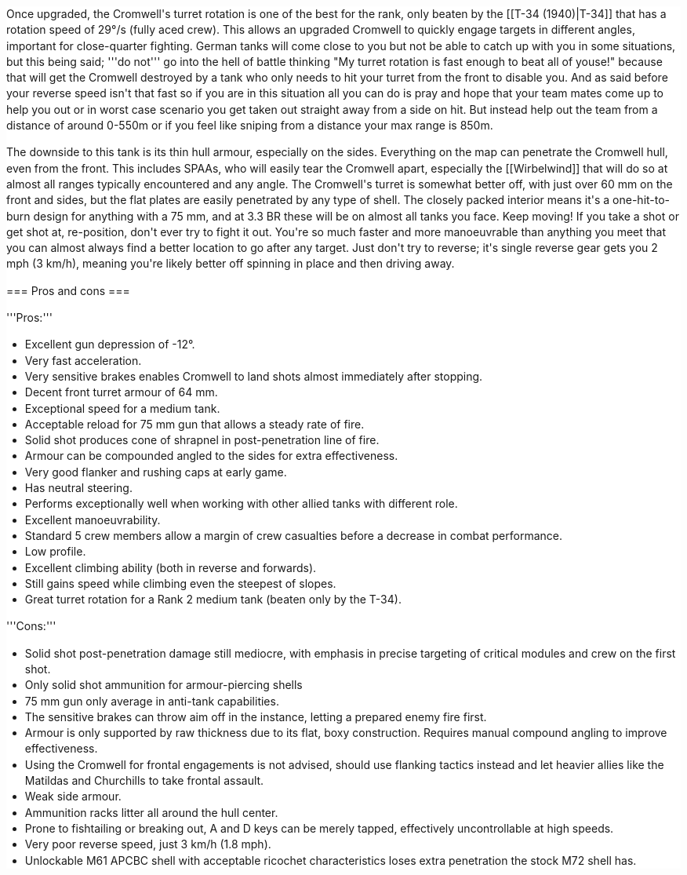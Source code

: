 Once upgraded, the Cromwell's turret rotation is one of the best for the rank, only beaten by the [[T-34 (1940)|T-34]] that has a rotation speed of 29°/s (fully aced crew). This allows an upgraded Cromwell to quickly engage targets in different angles, important for close-quarter fighting. German tanks will come close to you but not be able to catch up with you in some situations, but this being said; '''do not''' go into the hell of battle thinking "My turret rotation is fast enough to beat all of youse!" because that will get the Cromwell destroyed by a tank who only needs to hit your turret from the front to disable you. And as said before your reverse speed isn't that fast so if you are in this situation all you can do is pray and hope that your team mates come up to help you out or in worst case scenario you get taken out straight away from a side on hit. But instead help out the team from a distance of around 0-550m or if you feel like sniping from a distance your max range is 850m.

The downside to this tank is its thin hull armour, especially on the sides. Everything on the map can penetrate the Cromwell hull, even from the front. This includes SPAAs, who will easily tear the Cromwell apart, especially the [[Wirbelwind]] that will do so at almost all ranges typically encountered and any angle. The Cromwell's turret is somewhat better off, with just over 60 mm on the front and sides, but the flat plates are easily penetrated by any type of shell. The closely packed interior means it's a one-hit-to-burn design for anything with a 75 mm, and at 3.3 BR these will be on almost all tanks you face. Keep moving! If you take a shot or get shot at, re-position, don't ever try to fight it out. You're so much faster and more manoeuvrable than anything you meet that you can almost always find a better location to go after any target. Just don't try to reverse; it's single reverse gear gets you 2 mph (3 km/h), meaning you're likely better off spinning in place and then driving away.

=== Pros and cons ===



'''Pros:'''

- Excellent gun depression of -12°.
- Very fast acceleration.
- Very sensitive brakes enables Cromwell to land shots almost immediately after stopping.
- Decent front turret armour of 64 mm.
- Exceptional speed for a medium tank.
- Acceptable reload for 75 mm gun that allows a steady rate of fire.
- Solid shot produces cone of shrapnel in post-penetration line of fire.
- Armour can be compounded angled to the sides for extra effectiveness.
- Very good flanker and rushing caps at early game.
- Has neutral steering.
- Performs exceptionally well when working with other allied tanks with different role.
- Excellent manoeuvrability.
- Standard 5 crew members allow a margin of crew casualties before a decrease in combat performance.
- Low profile.
- Excellent climbing ability (both in reverse and forwards).
- Still gains speed while climbing even the steepest of slopes.
- Great turret rotation for a Rank 2 medium tank (beaten only by the T-34).

'''Cons:'''

- Solid shot post-penetration damage still mediocre, with emphasis in precise targeting of critical modules and crew on the first shot.
- Only solid shot ammunition for armour-piercing shells
- 75 mm gun only average in anti-tank capabilities.
- The sensitive brakes can throw aim off in the instance, letting a prepared enemy fire first.
- Armour is only supported by raw thickness due to its flat, boxy construction. Requires manual compound angling to improve effectiveness.
- Using the Cromwell for frontal engagements is not advised, should use flanking tactics instead and let heavier allies like the Matildas and Churchills to take frontal assault.
- Weak side armour.
- Ammunition racks litter all around the hull center.
- Prone to fishtailing or breaking out, A and D keys can be merely tapped, effectively uncontrollable at high speeds.
- Very poor reverse speed, just 3 km/h (1.8 mph).
- Unlockable M61 APCBC shell with acceptable ricochet characteristics loses extra penetration the stock M72 shell has.
